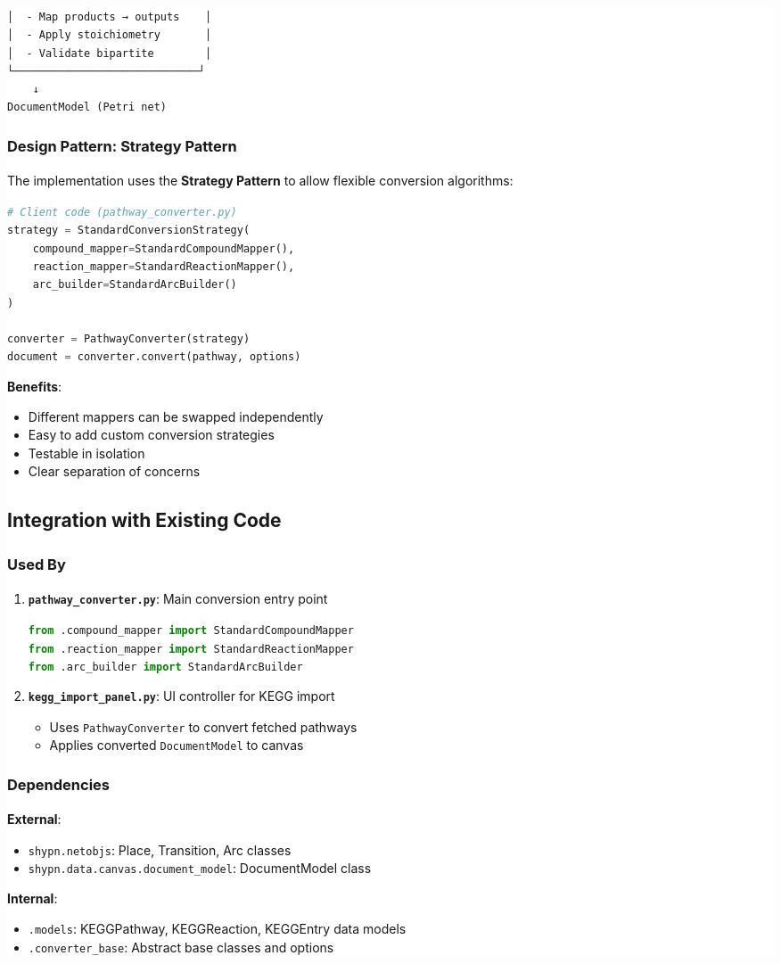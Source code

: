 ```
│  - Map products → outputs    │
│  - Apply stoichiometry       │
│  - Validate bipartite        │
└─────────────────────────────┘
    ↓
DocumentModel (Petri net)
```

### Design Pattern: Strategy Pattern

The implementation uses the **Strategy Pattern** to allow flexible conversion algorithms:

```python
# Client code (pathway_converter.py)
strategy = StandardConversionStrategy(
    compound_mapper=StandardCompoundMapper(),
    reaction_mapper=StandardReactionMapper(),
    arc_builder=StandardArcBuilder()
)

converter = PathwayConverter(strategy)
document = converter.convert(pathway, options)
```

**Benefits**:
- Different mappers can be swapped independently
- Easy to add custom conversion strategies
- Testable in isolation
- Clear separation of concerns

## Integration with Existing Code

### Used By

1. **`pathway_converter.py`**: Main conversion entry point
   ```python
   from .compound_mapper import StandardCompoundMapper
   from .reaction_mapper import StandardReactionMapper
   from .arc_builder import StandardArcBuilder
   ```

2. **`kegg_import_panel.py`**: UI controller for KEGG import
   - Uses `PathwayConverter` to convert fetched pathways
   - Applies converted `DocumentModel` to canvas

### Dependencies

**External**:
- `shypn.netobjs`: Place, Transition, Arc classes
- `shypn.data.canvas.document_model`: DocumentModel class

**Internal**:
- `.models`: KEGGPathway, KEGGReaction, KEGGEntry data models
- `.converter_base`: Abstract base classes and options
